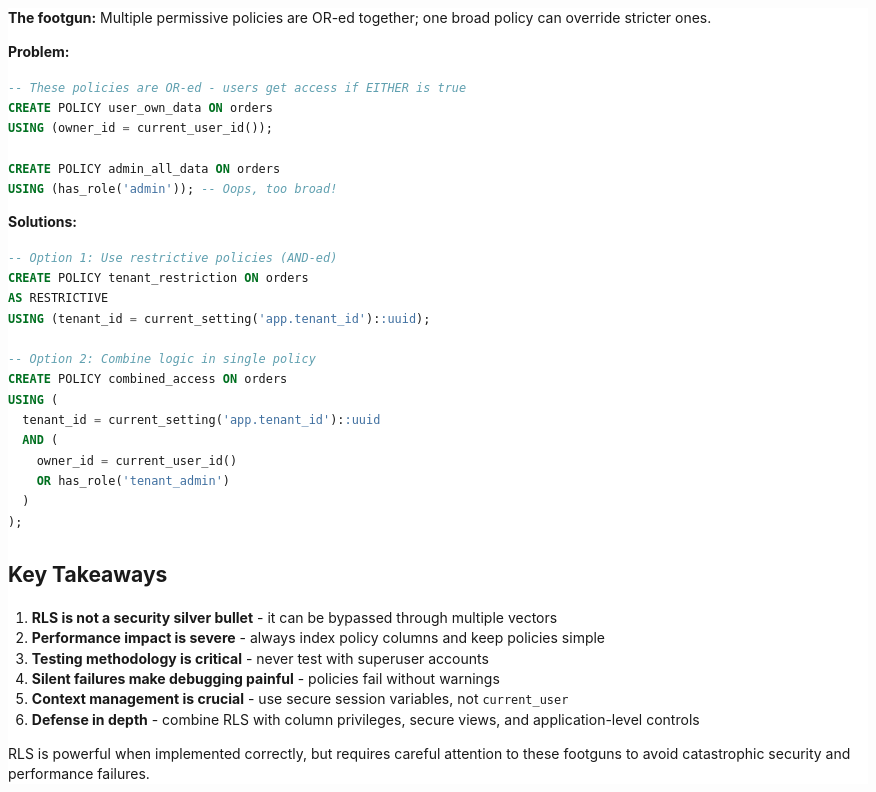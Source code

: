 **The footgun:** Multiple permissive policies are OR-ed together; one broad policy can override stricter ones.

**Problem:**
```sql
-- These policies are OR-ed - users get access if EITHER is true
CREATE POLICY user_own_data ON orders
USING (owner_id = current_user_id());

CREATE POLICY admin_all_data ON orders  
USING (has_role('admin')); -- Oops, too broad!
```

**Solutions:**
```sql
-- Option 1: Use restrictive policies (AND-ed)
CREATE POLICY tenant_restriction ON orders
AS RESTRICTIVE
USING (tenant_id = current_setting('app.tenant_id')::uuid);

-- Option 2: Combine logic in single policy
CREATE POLICY combined_access ON orders
USING (
  tenant_id = current_setting('app.tenant_id')::uuid
  AND (
    owner_id = current_user_id() 
    OR has_role('tenant_admin')
  )
);
```

## Key Takeaways

1. **RLS is not a security silver bullet** - it can be bypassed through multiple vectors
1. **Performance impact is severe** - always index policy columns and keep policies simple
1. **Testing methodology is critical** - never test with superuser accounts
1. **Silent failures make debugging painful** - policies fail without warnings
1. **Context management is crucial** - use secure session variables, not `current_user`
1. **Defense in depth** - combine RLS with column privileges, secure views, and application-level controls

RLS is powerful when implemented correctly, but requires careful attention to these footguns to avoid catastrophic security and performance failures.
